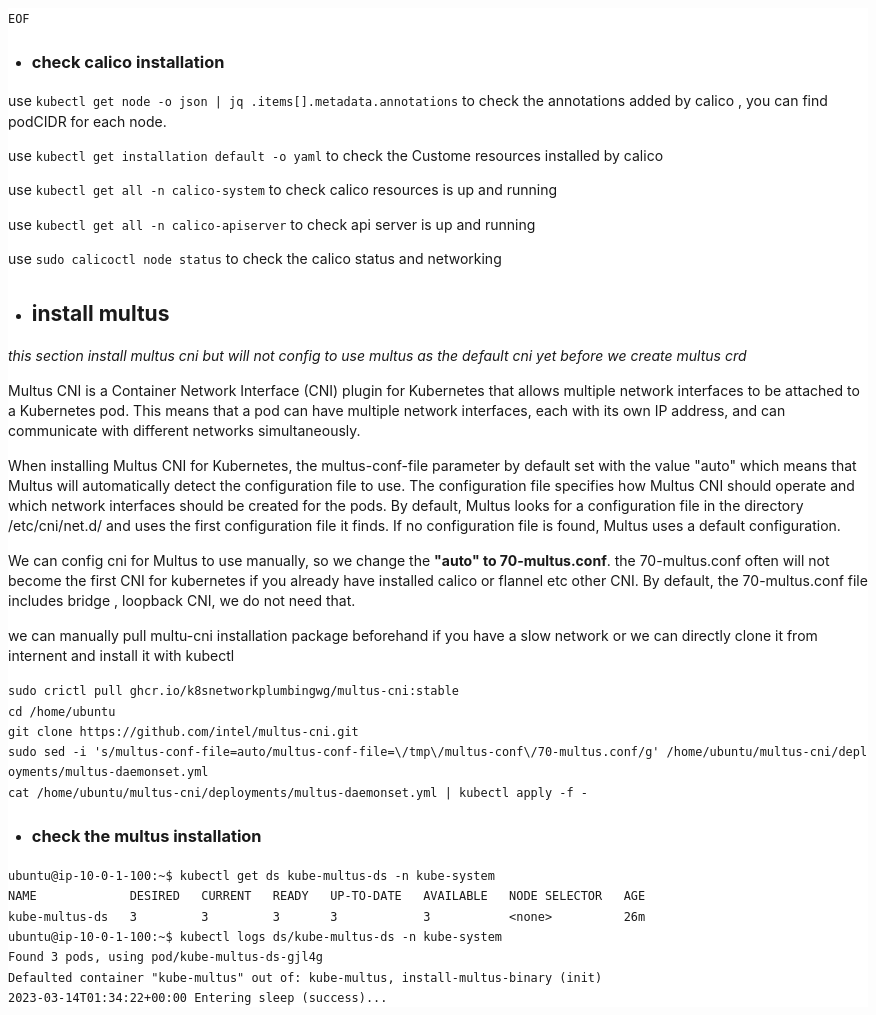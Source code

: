 ```
EOF 

```

- ### check calico installation 

use `kubectl get node -o json | jq .items[].metadata.annotations` to check the annotations added by calico , you can find podCIDR for each node.

use `kubectl get installation default -o yaml` to check the Custome resources installed by calico 

use `kubectl get all -n calico-system` to check calico resources is up and running 

use `kubectl get all -n calico-apiserver` to check api server is up and running 

use `sudo calicoctl node status` to check the  calico status and networking 

- ## install  multus 
*this section install multus cni but will not config to use multus as the default cni yet before we create multus crd*

Multus CNI is a Container Network Interface (CNI) plugin for Kubernetes that allows multiple network interfaces to be attached to a Kubernetes pod. This means that a pod can have multiple network interfaces, each with its own IP address, and can communicate with different networks simultaneously. 

When installing Multus CNI for Kubernetes, the multus-conf-file parameter by default set with the value "auto" which  means that Multus will automatically detect the configuration file to use.
The configuration file specifies how Multus CNI should operate and which network interfaces should be created for the pods. By default, Multus looks for a configuration file in the directory /etc/cni/net.d/ and uses the first configuration file it finds. If no configuration file is found, Multus uses a default configuration. 

We can config cni for Multus to use manually, so we change the **"auto" to 70-multus.conf**. the 70-multus.conf often will not become the first CNI for kubernetes if you already have installed calico or flannel etc other CNI. By default, the 70-multus.conf file includes bridge , loopback CNI, we do not need that.  

we can manually pull multu-cni installation package beforehand if you have a slow network or we can directly clone it from internent and install it with kubectl 

```
sudo crictl pull ghcr.io/k8snetworkplumbingwg/multus-cni:stable
cd /home/ubuntu
git clone https://github.com/intel/multus-cni.git
sudo sed -i 's/multus-conf-file=auto/multus-conf-file=\/tmp\/multus-conf\/70-multus.conf/g' /home/ubuntu/multus-cni/deployments/multus-daemonset.yml
cat /home/ubuntu/multus-cni/deployments/multus-daemonset.yml | kubectl apply -f -
```
- ### check the multus installation 

```
ubuntu@ip-10-0-1-100:~$ kubectl get ds kube-multus-ds -n kube-system
NAME             DESIRED   CURRENT   READY   UP-TO-DATE   AVAILABLE   NODE SELECTOR   AGE
kube-multus-ds   3         3         3       3            3           <none>          26m
ubuntu@ip-10-0-1-100:~$ kubectl logs ds/kube-multus-ds -n kube-system
Found 3 pods, using pod/kube-multus-ds-gjl4g
Defaulted container "kube-multus" out of: kube-multus, install-multus-binary (init)
2023-03-14T01:34:22+00:00 Entering sleep (success)...

```
